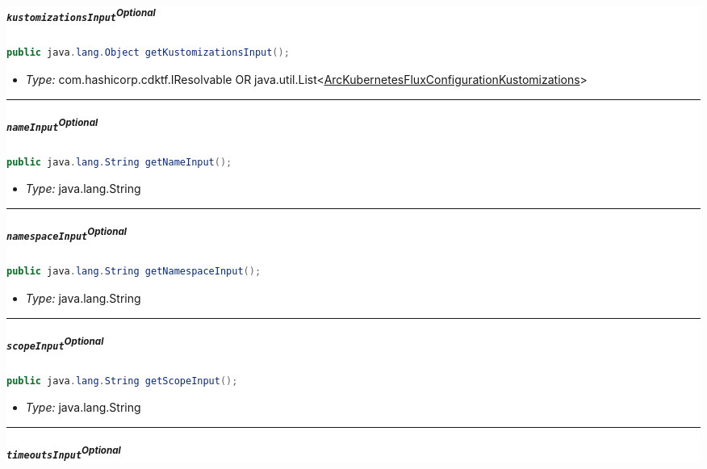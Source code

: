 
##### `kustomizationsInput`<sup>Optional</sup> <a name="kustomizationsInput" id="@cdktf/provider-azurerm.arcKubernetesFluxConfiguration.ArcKubernetesFluxConfiguration.property.kustomizationsInput"></a>

```java
public java.lang.Object getKustomizationsInput();
```

- *Type:* com.hashicorp.cdktf.IResolvable OR java.util.List<<a href="#@cdktf/provider-azurerm.arcKubernetesFluxConfiguration.ArcKubernetesFluxConfigurationKustomizations">ArcKubernetesFluxConfigurationKustomizations</a>>

---

##### `nameInput`<sup>Optional</sup> <a name="nameInput" id="@cdktf/provider-azurerm.arcKubernetesFluxConfiguration.ArcKubernetesFluxConfiguration.property.nameInput"></a>

```java
public java.lang.String getNameInput();
```

- *Type:* java.lang.String

---

##### `namespaceInput`<sup>Optional</sup> <a name="namespaceInput" id="@cdktf/provider-azurerm.arcKubernetesFluxConfiguration.ArcKubernetesFluxConfiguration.property.namespaceInput"></a>

```java
public java.lang.String getNamespaceInput();
```

- *Type:* java.lang.String

---

##### `scopeInput`<sup>Optional</sup> <a name="scopeInput" id="@cdktf/provider-azurerm.arcKubernetesFluxConfiguration.ArcKubernetesFluxConfiguration.property.scopeInput"></a>

```java
public java.lang.String getScopeInput();
```

- *Type:* java.lang.String

---

##### `timeoutsInput`<sup>Optional</sup> <a name="timeoutsInput" id="@cdktf/provider-azurerm.arcKubernetesFluxConfiguration.ArcKubernetesFluxConfiguration.property.timeoutsInput"></a>
